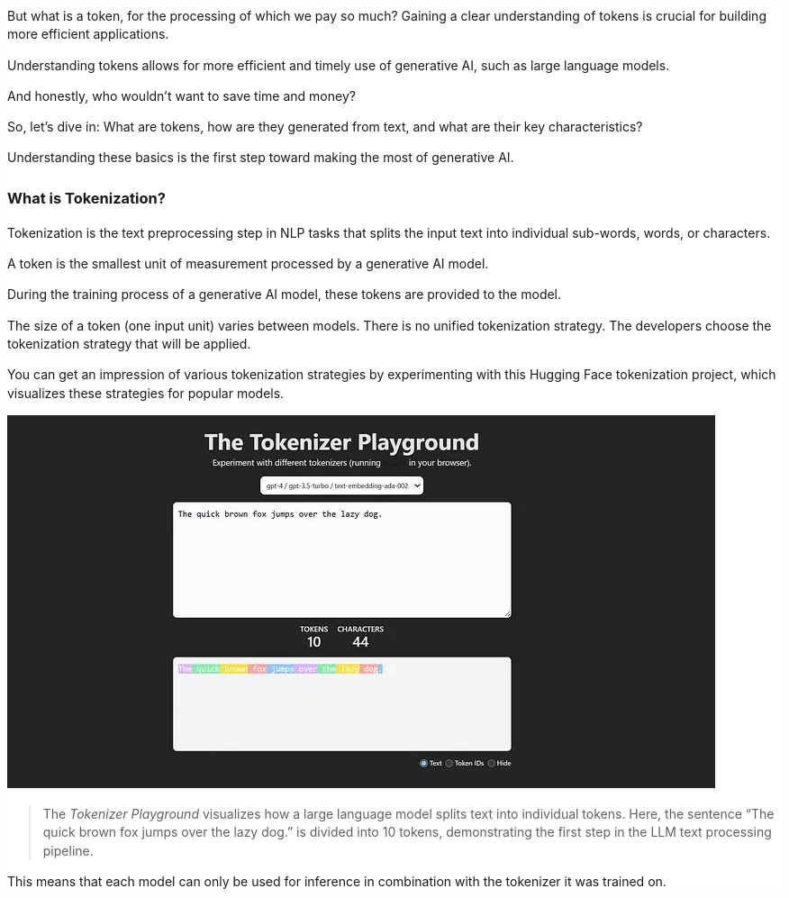 But what is a token, for the processing of which we pay so much? Gaining a clear understanding of tokens is crucial for building more efficient applications.

Understanding tokens allows for more efficient and timely use of generative AI, such as large language models.

And honestly, who wouldn’t want to save time and money?

So, let’s dive in: What are tokens, how are they generated from text, and what are their key characteristics?

Understanding these basics is the first step toward making the most of generative AI.

### What is Tokenization?

Tokenization is the text preprocessing step in NLP tasks that splits the input text into individual sub-words, words, or characters.

A token is the smallest unit of measurement processed by a generative AI model.

During the training process of a generative AI model, these tokens are provided to the model.

The size of a token (one input unit) varies between models. There is no unified tokenization strategy. The developers choose the tokenization strategy that will be applied.

You can get an impression of various tokenization strategies by experimenting with this Hugging Face tokenization project, which visualizes these strategies for popular models.

![Tokenizer Playground](images/dscImages/tokenizerPlayground.webp)

> The _Tokenizer Playground_ visualizes how a large language model splits text into individual tokens. Here, the sentence “The quick brown fox jumps over the lazy dog.” is divided into 10 tokens, demonstrating the first step in the LLM text processing pipeline.

This means that each model can only be used for inference in combination with the tokenizer it was trained on.
